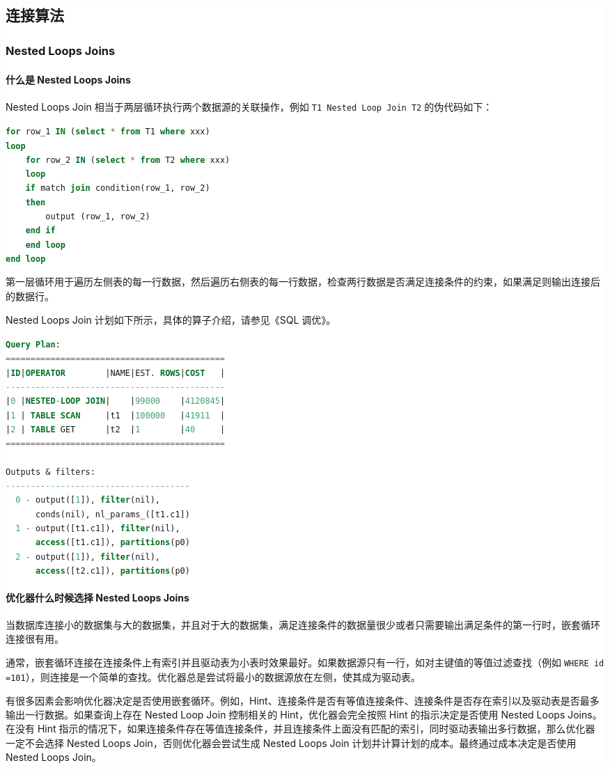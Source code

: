 ## 连接算法

### Nested Loops Joins

#### 什么是 Nested Loops Joins

Nested Loops Join 相当于两层循环执行两个数据源的关联操作，例如 `T1 Nested Loop Join T2` 的伪代码如下：

```sql
for row_1 IN (select * from T1 where xxx) 
loop
	for row_2 IN (select * from T2 where xxx) 
	loop
  	if match join condition(row_1, row_2)
  	then
    	output (row_1, row_2)
  	end if
	end loop
end loop
```

第一层循环用于遍历左侧表的每一行数据，然后遍历右侧表的每一行数据，检查两行数据是否满足连接条件的约束，如果满足则输出连接后的数据行。

Nested Loops Join 计划如下所示，具体的算子介绍，请参见《SQL 调优》。

```sql
Query Plan: 
============================================
|ID|OPERATOR        |NAME|EST. ROWS|COST   |
--------------------------------------------
|0 |NESTED-LOOP JOIN|    |99000    |4120845|
|1 | TABLE SCAN     |t1  |100000   |41911  |
|2 | TABLE GET      |t2  |1        |40     |
============================================

Outputs & filters: 
-------------------------------------
  0 - output([1]), filter(nil), 
      conds(nil), nl_params_([t1.c1])
  1 - output([t1.c1]), filter(nil), 
      access([t1.c1]), partitions(p0)
  2 - output([1]), filter(nil), 
      access([t2.c1]), partitions(p0)
```

#### 优化器什么时候选择 Nested Loops Joins

当数据库连接小的数据集与大的数据集，并且对于大的数据集，满足连接条件的数据量很少或者只需要输出满足条件的第一行时，嵌套循环连接很有用。

通常，嵌套循环连接在连接条件上有索引并且驱动表为小表时效果最好。如果数据源只有一行，如对主键值的等值过滤查找（例如 `WHERE id=101`），则连接是一个简单的查找。优化器总是尝试将最小的数据源放在左侧，使其成为驱动表。

有很多因素会影响优化器决定是否使用嵌套循环。例如，Hint、连接条件是否有等值连接条件、连接条件是否存在索引以及驱动表是否最多输出一行数据。如果查询上存在 Nested Loop Join 控制相关的 Hint，优化器会完全按照 Hint 的指示决定是否使用 Nested Loops Joins。在没有 Hint 指示的情况下，如果连接条件存在等值连接条件，并且连接条件上面没有匹配的索引，同时驱动表输出多行数据，那么优化器一定不会选择 Nested Loops Join，否则优化器会尝试生成 Nested Loops Join 计划并计算计划的成本。最终通过成本决定是否使用 Nested Loops Join。
